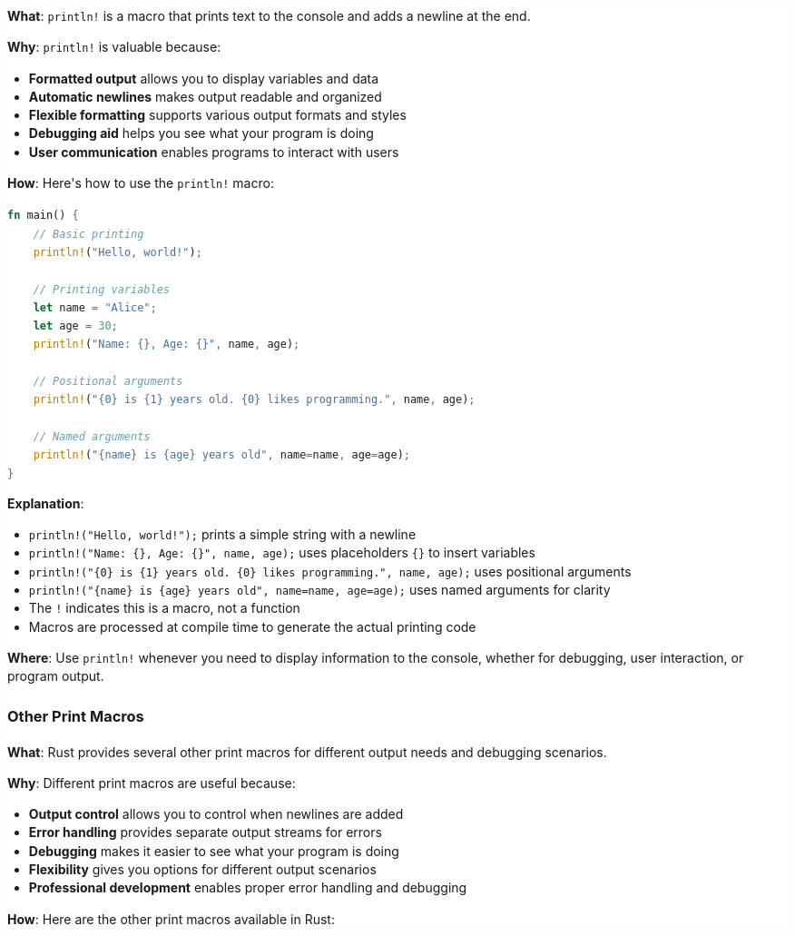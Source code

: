 **What**: `println!` is a macro that prints text to the console and adds a newline at the end.

**Why**: `println!` is valuable because:

- **Formatted output** allows you to display variables and data
- **Automatic newlines** makes output readable and organized
- **Flexible formatting** supports various output formats and styles
- **Debugging aid** helps you see what your program is doing
- **User communication** enables programs to interact with users

**How**: Here's how to use the `println!` macro:

```rust
fn main() {
    // Basic printing
    println!("Hello, world!");

    // Printing variables
    let name = "Alice";
    let age = 30;
    println!("Name: {}, Age: {}", name, age);

    // Positional arguments
    println!("{0} is {1} years old. {0} likes programming.", name, age);

    // Named arguments
    println!("{name} is {age} years old", name=name, age=age);
}
```

**Explanation**:

- `println!("Hello, world!");` prints a simple string with a newline
- `println!("Name: {}, Age: {}", name, age);` uses placeholders `{}` to insert variables
- `println!("{0} is {1} years old. {0} likes programming.", name, age);` uses positional arguments
- `println!("{name} is {age} years old", name=name, age=age);` uses named arguments for clarity
- The `!` indicates this is a macro, not a function
- Macros are processed at compile time to generate the actual printing code

**Where**: Use `println!` whenever you need to display information to the console, whether for debugging, user interaction, or program output.

### Other Print Macros

**What**: Rust provides several other print macros for different output needs and debugging scenarios.

**Why**: Different print macros are useful because:

- **Output control** allows you to control when newlines are added
- **Error handling** provides separate output streams for errors
- **Debugging** makes it easier to see what your program is doing
- **Flexibility** gives you options for different output scenarios
- **Professional development** enables proper error handling and debugging

**How**: Here are the other print macros available in Rust:
